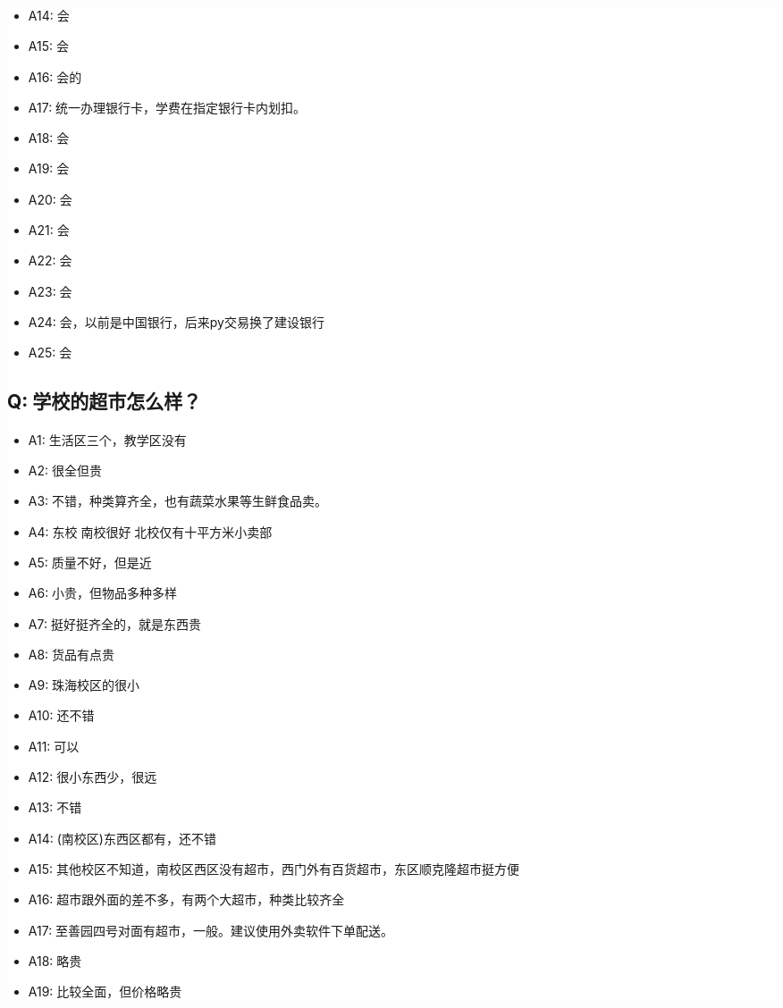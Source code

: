 - A14: 会

- A15: 会

- A16: 会的

- A17: 统一办理银行卡，学费在指定银行卡内划扣。

- A18: 会

- A19: 会

- A20: 会

- A21: 会

- A22: 会

- A23: 会

- A24: 会，以前是中国银行，后来py交易换了建设银行

- A25: 会

## Q: 学校的超市怎么样？

- A1: 生活区三个，教学区没有

- A2: 很全但贵

- A3: 不错，种类算齐全，也有蔬菜水果等生鲜食品卖。

- A4: 东校 南校很好 北校仅有十平方米小卖部

- A5: 质量不好，但是近

- A6: 小贵，但物品多种多样

- A7: 挺好挺齐全的，就是东西贵

- A8: 货品有点贵

- A9: 珠海校区的很小

- A10: 还不错

- A11: 可以

- A12: 很小东西少，很远

- A13: 不错

- A14: (南校区)东西区都有，还不错

- A15: 其他校区不知道，南校区西区没有超市，西门外有百货超市，东区顺克隆超市挺方便

- A16: 超市跟外面的差不多，有两个大超市，种类比较齐全

- A17: 至善园四号对面有超市，一般。建议使用外卖软件下单配送。

- A18: 略贵

- A19: 比较全面，但价格略贵
